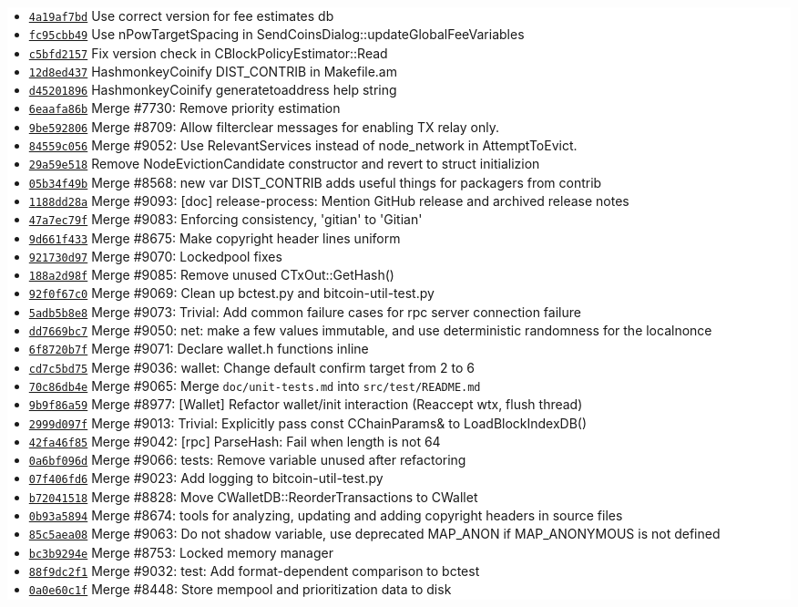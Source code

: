 - [`4a19af7bd`](https://github.com/raptor3um/hashmonkeycoin/commit/4a19af7bd) Use correct version for fee estimates db
- [`fc95cbb49`](https://github.com/raptor3um/hashmonkeycoin/commit/fc95cbb49) Use nPowTargetSpacing in SendCoinsDialog::updateGlobalFeeVariables
- [`c5bfd2157`](https://github.com/raptor3um/hashmonkeycoin/commit/c5bfd2157) Fix version check in CBlockPolicyEstimator::Read
- [`12d8ed437`](https://github.com/raptor3um/hashmonkeycoin/commit/12d8ed437) HashmonkeyCoinify DIST_CONTRIB in Makefile.am
- [`d45201896`](https://github.com/raptor3um/hashmonkeycoin/commit/d45201896) HashmonkeyCoinify generatetoaddress help string
- [`6eaafa86b`](https://github.com/raptor3um/hashmonkeycoin/commit/6eaafa86b) Merge #7730: Remove priority estimation
- [`9be592806`](https://github.com/raptor3um/hashmonkeycoin/commit/9be592806) Merge #8709: Allow filterclear messages for enabling TX relay only.
- [`84559c056`](https://github.com/raptor3um/hashmonkeycoin/commit/84559c056) Merge #9052: Use RelevantServices instead of node_network in AttemptToEvict.
- [`29a59e518`](https://github.com/raptor3um/hashmonkeycoin/commit/29a59e518) Remove NodeEvictionCandidate constructor and revert to struct initializion
- [`05b34f49b`](https://github.com/raptor3um/hashmonkeycoin/commit/05b34f49b) Merge #8568: new var DIST_CONTRIB adds useful things for packagers from contrib
- [`1188dd28a`](https://github.com/raptor3um/hashmonkeycoin/commit/1188dd28a) Merge #9093: [doc] release-process: Mention GitHub release and archived release notes
- [`47a7ec79f`](https://github.com/raptor3um/hashmonkeycoin/commit/47a7ec79f) Merge #9083: Enforcing consistency, 'gitian' to 'Gitian'
- [`9d661f433`](https://github.com/raptor3um/hashmonkeycoin/commit/9d661f433) Merge #8675: Make copyright header lines uniform
- [`921730d97`](https://github.com/raptor3um/hashmonkeycoin/commit/921730d97) Merge #9070: Lockedpool fixes
- [`188a2d98f`](https://github.com/raptor3um/hashmonkeycoin/commit/188a2d98f) Merge #9085: Remove unused CTxOut::GetHash()
- [`92f0f67c0`](https://github.com/raptor3um/hashmonkeycoin/commit/92f0f67c0) Merge #9069: Clean up bctest.py and bitcoin-util-test.py
- [`5adb5b8e8`](https://github.com/raptor3um/hashmonkeycoin/commit/5adb5b8e8) Merge #9073: Trivial: Add common failure cases for rpc server connection failure
- [`dd7669bc7`](https://github.com/raptor3um/hashmonkeycoin/commit/dd7669bc7) Merge #9050: net: make a few values immutable, and use deterministic randomness for the localnonce
- [`6f8720b7f`](https://github.com/raptor3um/hashmonkeycoin/commit/6f8720b7f) Merge #9071: Declare wallet.h functions inline
- [`cd7c5bd75`](https://github.com/raptor3um/hashmonkeycoin/commit/cd7c5bd75) Merge #9036: wallet: Change default confirm target from 2 to 6
- [`70c86db4e`](https://github.com/raptor3um/hashmonkeycoin/commit/70c86db4e) Merge #9065: Merge `doc/unit-tests.md` into `src/test/README.md`
- [`9b9f86a59`](https://github.com/raptor3um/hashmonkeycoin/commit/9b9f86a59) Merge #8977: [Wallet] Refactor wallet/init interaction (Reaccept wtx, flush thread)
- [`2999d097f`](https://github.com/raptor3um/hashmonkeycoin/commit/2999d097f) Merge #9013: Trivial: Explicitly pass const CChainParams& to LoadBlockIndexDB()
- [`42fa46f85`](https://github.com/raptor3um/hashmonkeycoin/commit/42fa46f85) Merge #9042: [rpc] ParseHash: Fail when length is not 64
- [`0a6bf096d`](https://github.com/raptor3um/hashmonkeycoin/commit/0a6bf096d) Merge #9066: tests: Remove variable unused after refactoring
- [`07f406fd6`](https://github.com/raptor3um/hashmonkeycoin/commit/07f406fd6) Merge #9023: Add logging to bitcoin-util-test.py
- [`b72041518`](https://github.com/raptor3um/hashmonkeycoin/commit/b72041518) Merge #8828: Move CWalletDB::ReorderTransactions to CWallet
- [`0b93a5894`](https://github.com/raptor3um/hashmonkeycoin/commit/0b93a5894) Merge #8674: tools for analyzing, updating and adding copyright headers in source files
- [`85c5aea08`](https://github.com/raptor3um/hashmonkeycoin/commit/85c5aea08) Merge #9063: Do not shadow variable, use deprecated MAP_ANON if MAP_ANONYMOUS is not defined
- [`bc3b9294e`](https://github.com/raptor3um/hashmonkeycoin/commit/bc3b9294e) Merge #8753: Locked memory manager
- [`88f9dc2f1`](https://github.com/raptor3um/hashmonkeycoin/commit/88f9dc2f1) Merge #9032: test: Add format-dependent comparison to bctest
- [`0a0e60c1f`](https://github.com/raptor3um/hashmonkeycoin/commit/0a0e60c1f) Merge #8448: Store mempool and prioritization data to disk